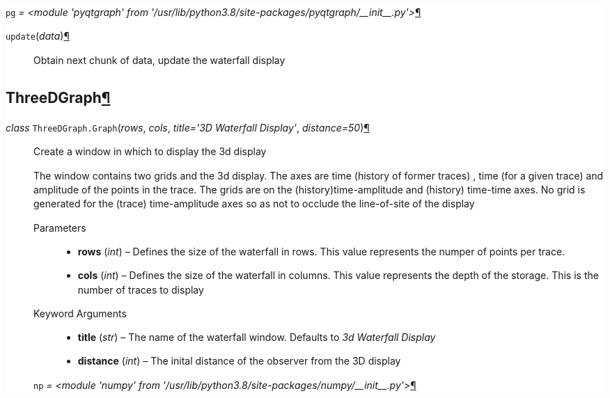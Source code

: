 <dl class="attribute">
<dt id="TwoDGraph.Graph.pg">
<code class="sig-name descname">pg</code><em class="property"> = &lt;module 'pyqtgraph' from '/usr/lib/python3.8/site-packages/pyqtgraph/__init__.py'&gt;</em><a class="headerlink" href="#TwoDGraph.Graph.pg" title="Permalink to this definition">¶</a></dt>
<dd></dd></dl>

<dl class="method">
<dt id="TwoDGraph.Graph.update">
<code class="sig-name descname">update</code><span class="sig-paren">(</span><em class="sig-param">data</em><span class="sig-paren">)</span><a class="headerlink" href="#TwoDGraph.Graph.update" title="Permalink to this definition">¶</a></dt>
<dd><p>Obtain next chunk of data, update the waterfall display</p>
</dd></dl>

</dd></dl>

</div>
<div class="section" id="module-ThreeDGraph">
<span id="threedgraph"></span><h2>ThreeDGraph<a class="headerlink" href="#module-ThreeDGraph" title="Permalink to this headline">¶</a></h2>
<dl class="class">
<dt id="ThreeDGraph.Graph">
<em class="property">class </em><code class="sig-prename descclassname">ThreeDGraph.</code><code class="sig-name descname">Graph</code><span class="sig-paren">(</span><em class="sig-param">rows</em>, <em class="sig-param">cols</em>, <em class="sig-param">title='3D Waterfall Display'</em>, <em class="sig-param">distance=50</em><span class="sig-paren">)</span><a class="headerlink" href="#ThreeDGraph.Graph" title="Permalink to this definition">¶</a></dt>
<dd><p>Create a window in which to display the 3d display</p>
<p>The window contains two grids and the 3d display.  The axes are
time (history of former traces) , time (for a given trace) and
amplitude of the points in the trace.  The grids are on the
(history)time-amplitude and (history) time-time axes.  No grid is
generated for the (trace) time-amplitude axes so as not to occlude
the line-of-site of the display</p>
<dl class="field-list simple">
<dt class="field-odd">Parameters</dt>
<dd class="field-odd"><ul class="simple">
<li><p><strong>rows</strong> (<em>int</em>) – Defines the size of the waterfall in rows.  This
value represents the numper of points per trace.</p></li>
<li><p><strong>cols</strong> (<em>int</em>) – Defines the size of the waterfall in columns.  This
value represents the depth of the storage.  This
is the number of traces to display</p></li>
</ul>
</dd>
<dt class="field-even">Keyword Arguments</dt>
<dd class="field-even"><ul class="simple">
<li><p><strong>title</strong> (<em>str</em>) – The name of the waterfall window.  Defaults to
<em>3d Waterfall Display</em></p></li>
<li><p><strong>distance</strong> (<em>int</em>) – The inital distance of the observer from the
3D display</p></li>
</ul>
</dd>
</dl>
<dl class="attribute">
<dt id="ThreeDGraph.Graph.np">
<code class="sig-name descname">np</code><em class="property"> = &lt;module 'numpy' from '/usr/lib/python3.8/site-packages/numpy/__init__.py'&gt;</em><a class="headerlink" href="#ThreeDGraph.Graph.np" title="Permalink to this definition">¶</a></dt>
<dd></dd></dl>
